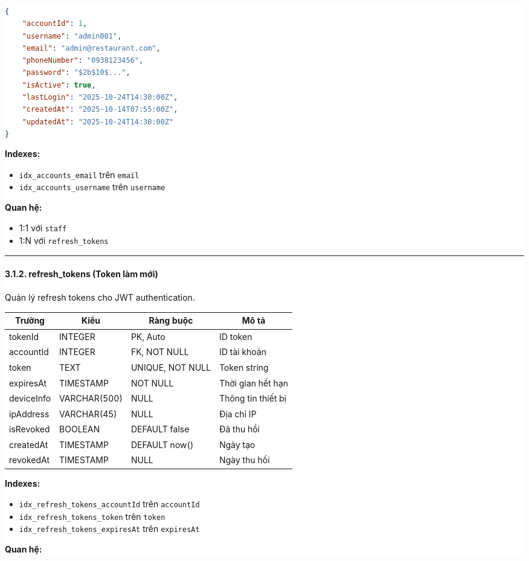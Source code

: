 ```json
{
    "accountId": 1,
    "username": "admin001",
    "email": "admin@restaurant.com",
    "phoneNumber": "0938123456",
    "password": "$2b$10$...",
    "isActive": true,
    "lastLogin": "2025-10-24T14:30:00Z",
    "createdAt": "2025-10-14T07:55:00Z",
    "updatedAt": "2025-10-24T14:30:00Z"
}
```

**Indexes:**

-   `idx_accounts_email` trên `email`
-   `idx_accounts_username` trên `username`

**Quan hệ:**

-   1:1 với `staff`
-   1:N với `refresh_tokens`

---

#### 3.1.2. refresh_tokens (Token làm mới)

Quản lý refresh tokens cho JWT authentication.

| Trường     | Kiểu         | Ràng buộc        | Mô tả              |
| ---------- | ------------ | ---------------- | ------------------ |
| tokenId    | INTEGER      | PK, Auto         | ID token           |
| accountId  | INTEGER      | FK, NOT NULL     | ID tài khoản       |
| token      | TEXT         | UNIQUE, NOT NULL | Token string       |
| expiresAt  | TIMESTAMP    | NOT NULL         | Thời gian hết hạn  |
| deviceInfo | VARCHAR(500) | NULL             | Thông tin thiết bị |
| ipAddress  | VARCHAR(45)  | NULL             | Địa chỉ IP         |
| isRevoked  | BOOLEAN      | DEFAULT false    | Đã thu hồi         |
| createdAt  | TIMESTAMP    | DEFAULT now()    | Ngày tạo           |
| revokedAt  | TIMESTAMP    | NULL             | Ngày thu hồi       |

**Indexes:**

-   `idx_refresh_tokens_accountId` trên `accountId`
-   `idx_refresh_tokens_token` trên `token`
-   `idx_refresh_tokens_expiresAt` trên `expiresAt`

**Quan hệ:**

